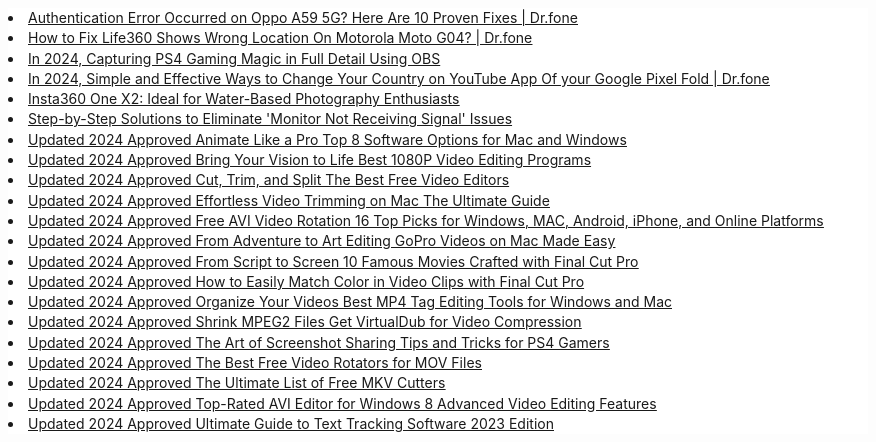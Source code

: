 <li><a href="https://howto.techidaily.com/authentication-error-occurred-on-oppo-a59-5g-here-are-10-proven-fixes-drfone-by-drfone-fix-android-problems-fix-android-problems/"><u>Authentication Error Occurred on Oppo A59 5G? Here Are 10 Proven Fixes | Dr.fone</u></a></li>
<li><a href="https://fake-location.techidaily.com/how-to-fix-life360-shows-wrong-location-on-motorola-moto-g04-drfone-by-drfone-virtual-android/"><u>How to Fix Life360 Shows Wrong Location On Motorola Moto G04? | Dr.fone</u></a></li>
<li><a href="https://screen-mirroring-recording.techidaily.com/in-2024-capturing-ps4-gaming-magic-in-full-detail-using-obs/"><u>In 2024, Capturing PS4 Gaming Magic in Full Detail Using OBS</u></a></li>
<li><a href="https://fix-guide.techidaily.com/in-2024-simple-and-effective-ways-to-change-your-country-on-youtube-app-of-your-google-pixel-fold-drfone-by-drfone-virtual-android/"><u>In 2024, Simple and Effective Ways to Change Your Country on YouTube App Of your Google Pixel Fold | Dr.fone</u></a></li>
<li><a href="https://buynow-info.techidaily.com/insta360-one-x2-ideal-for-water-based-photography-enthusiasts/"><u>Insta360 One X2: Ideal for Water-Based Photography Enthusiasts</u></a></li>
<li><a href="https://win-howtos.techidaily.com/step-by-step-solutions-to-eliminate-monitor-not-receiving-signal-issues/"><u>Step-by-Step Solutions to Eliminate 'Monitor Not Receiving Signal' Issues</u></a></li>
<li><a href="https://video-creation-software.techidaily.com/updated-2024-approved-animate-like-a-pro-top-8-software-options-for-mac-and-windows/"><u>Updated 2024 Approved Animate Like a Pro Top 8 Software Options for Mac and Windows</u></a></li>
<li><a href="https://video-creation-software.techidaily.com/updated-2024-approved-bring-your-vision-to-life-best-1080p-video-editing-programs/"><u>Updated 2024 Approved Bring Your Vision to Life Best 1080P Video Editing Programs</u></a></li>
<li><a href="https://video-creation-software.techidaily.com/updated-2024-approved-cut-trim-and-split-the-best-free-video-editors/"><u>Updated 2024 Approved Cut, Trim, and Split The Best Free Video Editors</u></a></li>
<li><a href="https://video-creation-software.techidaily.com/updated-2024-approved-effortless-video-trimming-on-mac-the-ultimate-guide/"><u>Updated 2024 Approved Effortless Video Trimming on Mac The Ultimate Guide</u></a></li>
<li><a href="https://video-creation-software.techidaily.com/updated-2024-approved-free-avi-video-rotation-16-top-picks-for-windows-mac-android-iphone-and-online-platforms/"><u>Updated 2024 Approved Free AVI Video Rotation 16 Top Picks for Windows, MAC, Android, iPhone, and Online Platforms</u></a></li>
<li><a href="https://video-creation-software.techidaily.com/updated-2024-approved-from-adventure-to-art-editing-gopro-videos-on-mac-made-easy/"><u>Updated 2024 Approved From Adventure to Art Editing GoPro Videos on Mac Made Easy</u></a></li>
<li><a href="https://video-creation-software.techidaily.com/updated-2024-approved-from-script-to-screen-10-famous-movies-crafted-with-final-cut-pro/"><u>Updated 2024 Approved From Script to Screen 10 Famous Movies Crafted with Final Cut Pro</u></a></li>
<li><a href="https://video-creation-software.techidaily.com/updated-2024-approved-how-to-easily-match-color-in-video-clips-with-final-cut-pro/"><u>Updated 2024 Approved How to Easily Match Color in Video Clips with Final Cut Pro</u></a></li>
<li><a href="https://video-creation-software.techidaily.com/updated-2024-approved-organize-your-videos-best-mp4-tag-editing-tools-for-windows-and-mac/"><u>Updated 2024 Approved Organize Your Videos Best MP4 Tag Editing Tools for Windows and Mac</u></a></li>
<li><a href="https://video-creation-software.techidaily.com/updated-2024-approved-shrink-mpeg2-files-get-virtualdub-for-video-compression/"><u>Updated 2024 Approved Shrink MPEG2 Files Get VirtualDub for Video Compression</u></a></li>
<li><a href="https://video-creation-software.techidaily.com/updated-2024-approved-the-art-of-screenshot-sharing-tips-and-tricks-for-ps4-gamers/"><u>Updated 2024 Approved The Art of Screenshot Sharing Tips and Tricks for PS4 Gamers</u></a></li>
<li><a href="https://video-creation-software.techidaily.com/updated-2024-approved-the-best-free-video-rotators-for-mov-files/"><u>Updated 2024 Approved The Best Free Video Rotators for MOV Files</u></a></li>
<li><a href="https://video-creation-software.techidaily.com/updated-2024-approved-the-ultimate-list-of-free-mkv-cutters/"><u>Updated 2024 Approved The Ultimate List of Free MKV Cutters</u></a></li>
<li><a href="https://video-creation-software.techidaily.com/updated-2024-approved-top-rated-avi-editor-for-windows-8-advanced-video-editing-features/"><u>Updated 2024 Approved Top-Rated AVI Editor for Windows 8 Advanced Video Editing Features</u></a></li>
<li><a href="https://video-creation-software.techidaily.com/updated-2024-approved-ultimate-guide-to-text-tracking-software-2023-edition/"><u>Updated 2024 Approved Ultimate Guide to Text Tracking Software 2023 Edition</u></a></li>